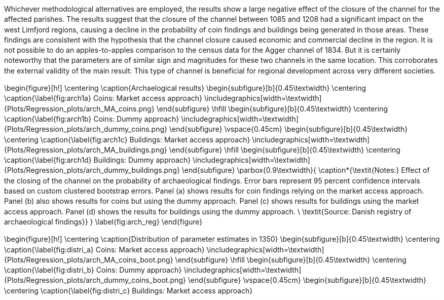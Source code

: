 Whichever methodological alternatives are employed, the results show a large negative effect of the closure of the channel for the affected parishes. The results suggest that the closure of the channel between 1085 and 1208 had a significant impact on the west Limfjord regions, causing a decline in the probability of coin findings and buildings being generated in those areas. These findings are consistent with the hypothesis that the channel closure caused economic and commercial decline in the region. It is not possible to do an apples-to-apples comparison to the census data for the Agger channel of 1834. But it is certainly noteworthy that the parameters are of similar sign and magnitudes for these two channels in the same location. This corroborates the external validity of the main result: This type of channel is beneficial for regional development across very different societies. 

\begin{figure}[h!]
    \centering
    \caption{Archaelogical results}
    \begin{subfigure}[b]{0.45\textwidth}
        \centering
        \caption{\label{fig:arch1a} Coins: Market access approach}
        \includegraphics[width=\textwidth]{Plots/Regression_plots/arch_MA_coins.png}
    \end{subfigure}
    \hfill
    \begin{subfigure}[b]{0.45\textwidth}
        \centering
        \caption{\label{fig:arch1b} Coins: Dummy approach}
        \includegraphics[width=\textwidth]{Plots/Regression_plots/arch_dummy_coins.png}
    \end{subfigure}
    \vspace{0.45cm}
    \begin{subfigure}[b]{0.45\textwidth}
        \centering
        \caption{\label{fig:arch1c} Buildings: Market access approach}
        \includegraphics[width=\textwidth]{Plots/Regression_plots/arch_MA_buildings.png}
    \end{subfigure}
    \hfill
    \begin{subfigure}[b]{0.45\textwidth}
        \centering
        \caption{\label{fig:arch1d} Buildings: Dummy approach}
        \includegraphics[width=\textwidth]{Plots/Regression_plots/arch_dummy_buildings.png}
    \end{subfigure}
    \parbox{0.9\textwidth}{
    \caption*{\textit{Notes:} Effect of the closing of the channel on the probability of archaeological findings. Error bars represent 95 percent confidence intervals based on custom clustered bootstrap errors. Panel (a) shows results for coin findings relying on the market access approach. Panel (b) also shows results for coins but using the dummy approach. Panel (c) shows results for buildings using the market access approach. Panel (d) shows the results for buildings using the dummy approach.  \\ \textit{Source: Danish registry of archaeological findings}}
}    \label{fig:arch_reg}
\end{figure}


\begin{figure}[h!]
    \centering
    \caption{Distribution of parameter estimates in 1350}
    \begin{subfigure}[b]{0.45\textwidth}
        \centering
        \caption{\label{fig:distri_a} Coins: Market access approach}
        \includegraphics[width=\textwidth]{Plots/Regression_plots/arch_MA_coins_boot.png}
    \end{subfigure}
    \hfill
    \begin{subfigure}[b]{0.45\textwidth}
        \centering
        \caption{\label{fig:distri_b} Coins: Dummy approach}
        \includegraphics[width=\textwidth]{Plots/Regression_plots/arch_dummy_coins_boot.png}
    \end{subfigure}
    \vspace{0.45cm}
    \begin{subfigure}[b]{0.45\textwidth}
        \centering
        \caption{\label{fig:distri_c} Buildings: Market access approach}

[^2211041]: Stockholm, Oslo, Gothenburg, Bergen, Stavanger, Odense, Aalborg and Roskilde just to name a few important cities from around Scandinavia, which fit this description. 
[^2205091]: @saxo book XIII, section 5. 
[^2212131]: For a thorough historiographical account see @Poulsen2022.
[^2206011]: Thisted got a port in 1841 [@Dioerup1842Thisted, p. 384-386]; Struer got a port in 1856 which was further expanded in 1864 [@Trap3, vol V, p. 467]; In 1857 a port was constructed in Lemvig [@Trap3, vol V, p. 474]; Nykøbing Mors had a port from 1788, but in 1843 it was purchased by the city to support trade [@Trap3, vol IV, p. 214]; Løgstør had a port from 1820 but it was expanded in 1852 [@Trap3, vol IV, pp. 399-400]
[^2306041]: This is similar to the magnitude found for the Panama Canal by @rauch2022a.
[^2306042]: In doing so, I am aware that log(x+1) transformations can be problematic. But in this case the results, and their interpretation, is qualitatively the same when using any of the alternatives suggested by @chen2023loglike.
[^2301081]: Data extracted from @MinisterietforFodevarer2022.
[^2304291]: Based on occupational level simple difference in means of growth of manufacturing professions in the West Limfjord compared to the rest of Denmark. Not included here. 
[^2305151]: All the data can be downloaded here: https://www.kulturarv.dk/fundogfortidsminder/Download/
[^2329042]: See more details in the Appendix D.1. and code for replicating this procedure in the public repository of this project https://github.com/christianvedels/A_perfect_storm_replication
[^2304051]: Whether archaeologists' dating ranges should be interpreted as a uniform distribution is not given. An obvious alternative is to assume a normal distribution, where the uncertainty represent a 95 percent confidence interval from the distribution. Results using this approach are shown in Appendix D.3. These results are qualitatively equivalent. 